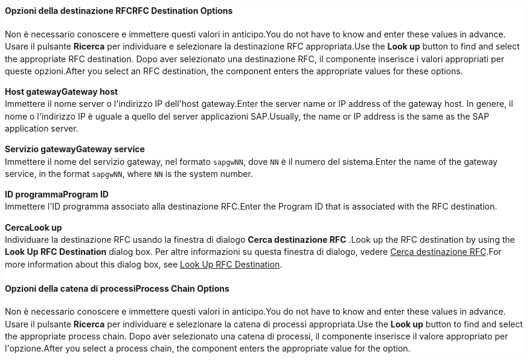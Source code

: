 #### <a name="rfc-destination-options"></a><span data-ttu-id="c1a2f-147">Opzioni della destinazione RFC</span><span class="sxs-lookup"><span data-stu-id="c1a2f-147">RFC Destination Options</span></span>  
 <span data-ttu-id="c1a2f-148">Non è necessario conoscere e immettere questi valori in anticipo.</span><span class="sxs-lookup"><span data-stu-id="c1a2f-148">You do not have to know and enter these values in advance.</span></span> <span data-ttu-id="c1a2f-149">Usare il pulsante **Ricerca** per individuare e selezionare la destinazione RFC appropriata.</span><span class="sxs-lookup"><span data-stu-id="c1a2f-149">Use the **Look up** button to find and select the appropriate RFC destination.</span></span> <span data-ttu-id="c1a2f-150">Dopo aver selezionato una destinazione RFC, il componente inserisce i valori appropriati per queste opzioni.</span><span class="sxs-lookup"><span data-stu-id="c1a2f-150">After you select an RFC destination, the component enters the appropriate values for these options.</span></span>  
  
 <span data-ttu-id="c1a2f-151">**Host gateway**</span><span class="sxs-lookup"><span data-stu-id="c1a2f-151">**Gateway host**</span></span>  
 <span data-ttu-id="c1a2f-152">Immettere il nome server o l'indirizzo IP dell'host gateway.</span><span class="sxs-lookup"><span data-stu-id="c1a2f-152">Enter the server name or IP address of the gateway host.</span></span> <span data-ttu-id="c1a2f-153">In genere, il nome o l'indirizzo IP è uguale a quello del server applicazioni SAP.</span><span class="sxs-lookup"><span data-stu-id="c1a2f-153">Usually, the name or IP address is the same as the SAP application server.</span></span>  
  
 <span data-ttu-id="c1a2f-154">**Servizio gateway**</span><span class="sxs-lookup"><span data-stu-id="c1a2f-154">**Gateway service**</span></span>  
 <span data-ttu-id="c1a2f-155">Immettere il nome del servizio gateway, nel formato `sapgwNN`, dove `NN` è il numero del sistema.</span><span class="sxs-lookup"><span data-stu-id="c1a2f-155">Enter the name of the gateway service, in the format `sapgwNN`, where `NN` is the system number.</span></span>  
  
 <span data-ttu-id="c1a2f-156">**ID programma**</span><span class="sxs-lookup"><span data-stu-id="c1a2f-156">**Program ID**</span></span>  
 <span data-ttu-id="c1a2f-157">Immettere l'ID programma associato alla destinazione RFC.</span><span class="sxs-lookup"><span data-stu-id="c1a2f-157">Enter the Program ID that is associated with the RFC destination.</span></span>  
  
 <span data-ttu-id="c1a2f-158">**Cerca**</span><span class="sxs-lookup"><span data-stu-id="c1a2f-158">**Look up**</span></span>  
 <span data-ttu-id="c1a2f-159">Individuare la destinazione RFC usando la finestra di dialogo **Cerca destinazione RFC** .</span><span class="sxs-lookup"><span data-stu-id="c1a2f-159">Look up the RFC destination by using the **Look Up RFC Destination** dialog box.</span></span> <span data-ttu-id="c1a2f-160">Per altre informazioni su questa finestra di dialogo, vedere [Cerca destinazione RFC](look-up-rfc-destination.md).</span><span class="sxs-lookup"><span data-stu-id="c1a2f-160">For more information about this dialog box, see [Look Up RFC Destination](look-up-rfc-destination.md).</span></span>  
  
#### <a name="process-chain-options"></a><span data-ttu-id="c1a2f-161">Opzioni della catena di processi</span><span class="sxs-lookup"><span data-stu-id="c1a2f-161">Process Chain Options</span></span>  
 <span data-ttu-id="c1a2f-162">Non è necessario conoscere e immettere questi valori in anticipo.</span><span class="sxs-lookup"><span data-stu-id="c1a2f-162">You do not have to know and enter these values in advance.</span></span> <span data-ttu-id="c1a2f-163">Usare il pulsante **Ricerca** per individuare e selezionare la catena di processi appropriata.</span><span class="sxs-lookup"><span data-stu-id="c1a2f-163">Use the **Look up** button to find and select the appropriate process chain.</span></span> <span data-ttu-id="c1a2f-164">Dopo aver selezionato una catena di processi, il componente inserisce il valore appropriato per l'opzione.</span><span class="sxs-lookup"><span data-stu-id="c1a2f-164">After you select a process chain, the component enters the appropriate value for the option.</span></span>  
  